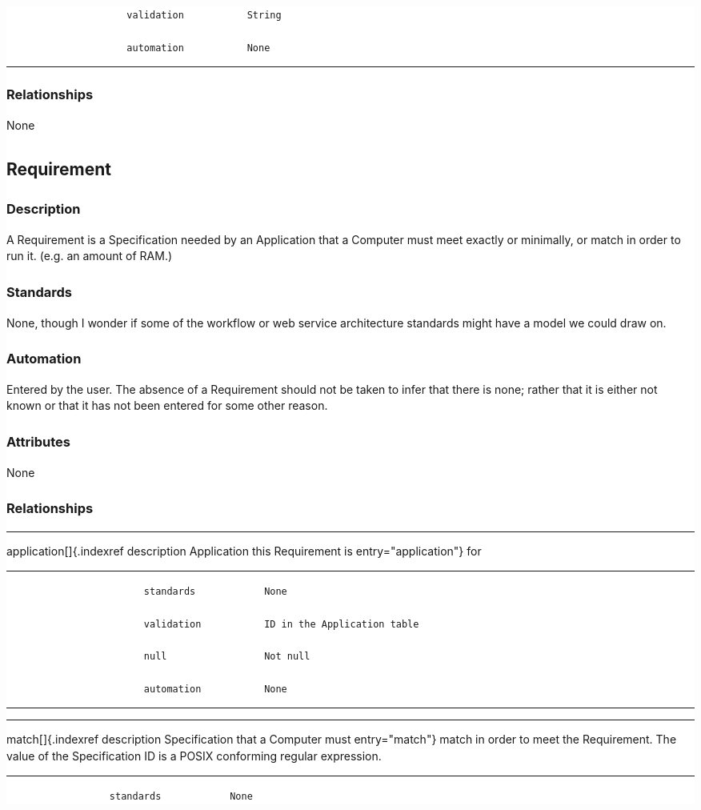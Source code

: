                          validation           String

                         automation           None
  ------------------------------------------------------------------------------

### Relationships

None

## Requirement

### Description

A Requirement is a Specification needed by an Application that a
Computer must meet exactly or minimally, or match in order to run it.
(e.g. an amount of RAM.)

### Standards

None, though I wonder if some of the workflow or web service
architecture standards might have a model we could draw on.

### Automation

Entered by the user. The absence of a Requirement should not be taken to
infer that there is none; rather that it is either not known or that it
has not been entered for some other reason.

### Attributes

None

### Relationships

  ---------------------------------------------------------------------------------
  application[]{.indexref   description          Application this Requirement is
  entry="application"}                           for
  ------------------------- -------------------- ----------------------------------
                            standards            None

                            validation           ID in the Application table

                            null                 Not null

                            automation           None
  ---------------------------------------------------------------------------------

  ---------------------------------------------------------------------------
  match[]{.indexref   description          Specification that a Computer must
  entry="match"}                           match in order to meet the
                                           Requirement. The value of the
                                           Specification ID is a POSIX
                                           conforming regular expression.
  ------------------- -------------------- ----------------------------------
                      standards            None
